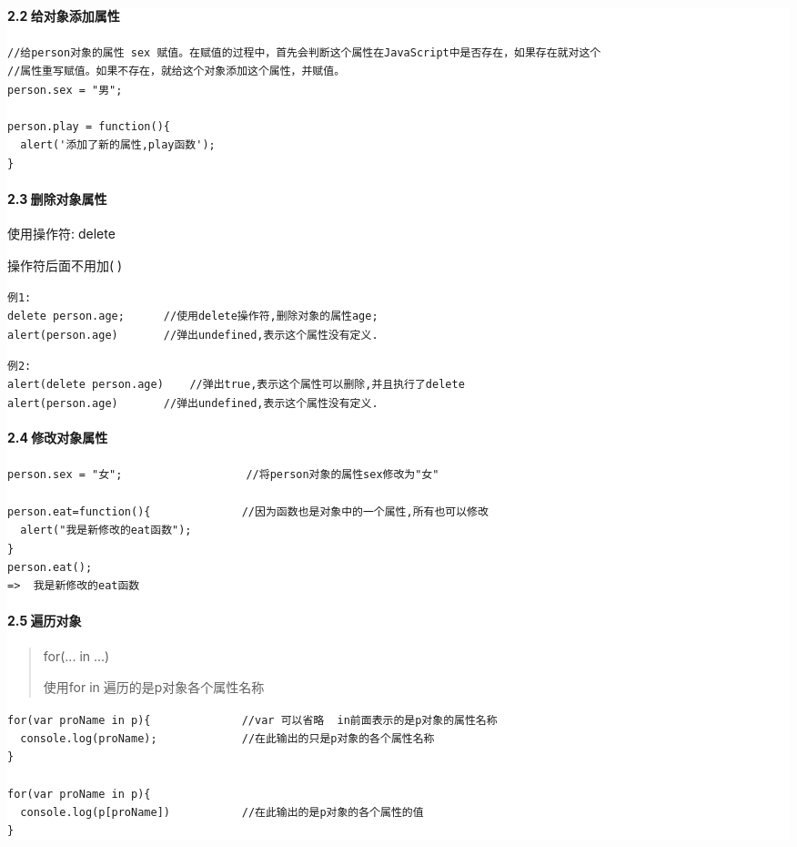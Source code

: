 

#### 2.2 给对象添加属性



```
//给person对象的属性 sex 赋值。在赋值的过程中，首先会判断这个属性在JavaScript中是否存在，如果存在就对这个
//属性重写赋值。如果不存在，就给这个对象添加这个属性，并赋值。
person.sex = "男";	

person.play = function(){
  alert('添加了新的属性,play函数');
}
```



#### 2.3 删除对象属性

使用操作符:	delete

操作符后面不用加( )

```
例1:
delete person.age;		//使用delete操作符,删除对象的属性age;
alert(person.age)		//弹出undefined,表示这个属性没有定义. 	
```

```
例2:
alert(delete person.age)	//弹出true,表示这个属性可以删除,并且执行了delete
alert(person.age)		//弹出undefined,表示这个属性没有定义. 	
```



#### 2.4 修改对象属性

```
person.sex = "女";					//将person对象的属性sex修改为"女"

person.eat=function(){				//因为函数也是对象中的一个属性,所有也可以修改
  alert("我是新修改的eat函数");
}
person.eat();
=>	我是新修改的eat函数
```



#### 2.5 遍历对象

> for(... in ...)
>
> 使用for in 遍历的是p对象各个属性名称

```
for(var proName in p){				//var 可以省略	in前面表示的是p对象的属性名称
  console.log(proName);				//在此输出的只是p对象的各个属性名称
}

for(var proName in p){
  console.log(p[proName])			//在此输出的是p对象的各个属性的值
}
```
